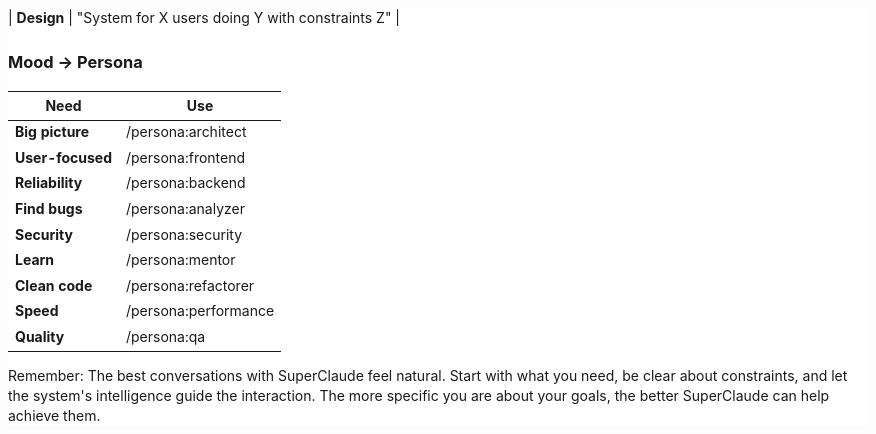 | **Design** | "System for X users doing Y with constraints Z" |

### Mood → Persona

| Need | Use |
|------|-----|
| **Big picture** | /persona:architect |
| **User-focused** | /persona:frontend |
| **Reliability** | /persona:backend |
| **Find bugs** | /persona:analyzer |
| **Security** | /persona:security |
| **Learn** | /persona:mentor |
| **Clean code** | /persona:refactorer |
| **Speed** | /persona:performance |
| **Quality** | /persona:qa |

Remember: The best conversations with SuperClaude feel natural. Start with what you need, be clear about constraints, and let the system's intelligence guide the interaction. The more specific you are about your goals, the better SuperClaude can help achieve them.